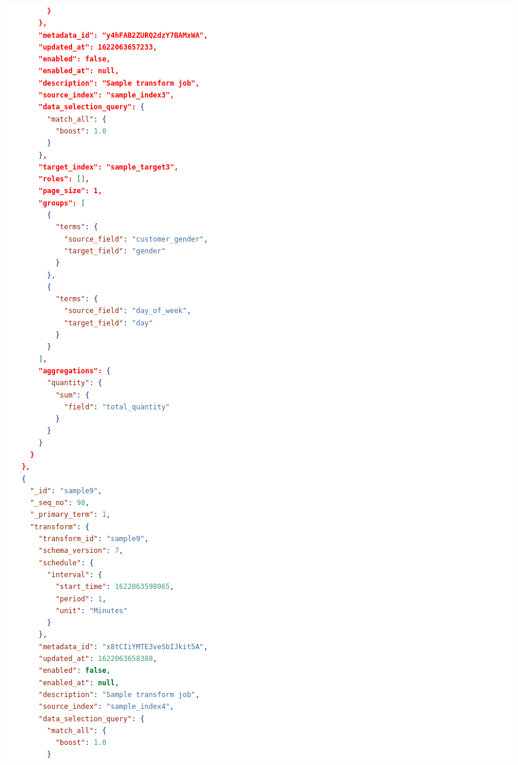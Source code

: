 ```json
          }
        },
        "metadata_id": "y4hFAB2ZURQ2dzY7BAMxWA",
        "updated_at": 1622063657233,
        "enabled": false,
        "enabled_at": null,
        "description": "Sample transform job",
        "source_index": "sample_index3",
        "data_selection_query": {
          "match_all": {
            "boost": 1.0
          }
        },
        "target_index": "sample_target3",
        "roles": [],
        "page_size": 1,
        "groups": [
          {
            "terms": {
              "source_field": "customer_gender",
              "target_field": "gender"
            }
          },
          {
            "terms": {
              "source_field": "day_of_week",
              "target_field": "day"
            }
          }
        ],
        "aggregations": {
          "quantity": {
            "sum": {
              "field": "total_quantity"
            }
          }
        }
      }
    },
    {
      "_id": "sample9",
      "_seq_no": 98,
      "_primary_term": 1,
      "transform": {
        "transform_id": "sample9",
        "schema_version": 7,
        "schedule": {
          "interval": {
            "start_time": 1622063598065,
            "period": 1,
            "unit": "Minutes"
          }
        },
        "metadata_id": "x8tCIiYMTE3veSbIJkit5A",
        "updated_at": 1622063658388,
        "enabled": false,
        "enabled_at": null,
        "description": "Sample transform job",
        "source_index": "sample_index4",
        "data_selection_query": {
          "match_all": {
            "boost": 1.0
          }
```